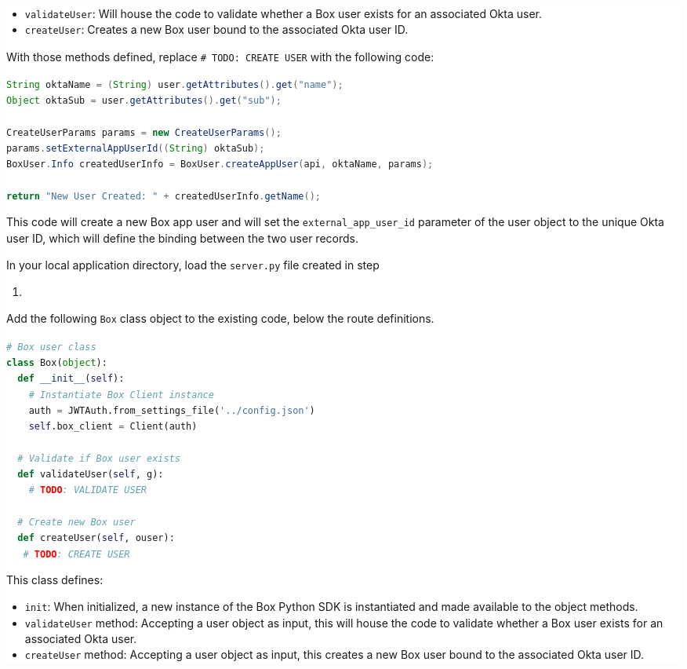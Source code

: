 * `validateUser`: Will house the code to validate whether a Box user
  exists for an associated Okta user.
* `createUser`: Creates a new Box user bound to the associated Okta
  user ID.

With those methods defined, replace `# TODO: CREATE USER` with the following
code:

```java
String oktaName = (String) user.getAttributes().get("name");
Object oktaSub = user.getAttributes().get("sub");

CreateUserParams params = new CreateUserParams();
params.setExternalAppUserId((String) oktaSub);
BoxUser.Info createdUserInfo = BoxUser.createAppUser(api, oktaName, params);

return "New User Created: " + createdUserInfo.getName();
```

This code will create a new Box app user and will set the
`external_app_user_id` parameter of the user object to the unique Okta user ID,
which will define the binding between the two user records.

</Choice>

<Choice option='programming.platform' value='python' color='none'>

In your local application directory, load the `server.py` file created in step

1.

Add the following `Box` class object to the existing code, below the route
definitions.

```python
# Box user class
class Box(object):
  def __init__(self):
    # Instantiate Box Client instance
    auth = JWTAuth.from_settings_file('../config.json')
    self.box_client = Client(auth)

  # Validate if Box user exists
  def validateUser(self, g):
    # TODO: VALIDATE USER

  # Create new Box user
  def createUser(self, ouser):
   # TODO: CREATE USER
```

This class defines:

* `init`: When initialized, a new instance of the Box Python SDK is
  instantiated and made available to the object methods.
* `validateUser` method: Accepting a user object as input, this will house the
  code to validate whether a Box user exists for an associated Okta user.
* `createUser` method: Accepting a user object as input, this creates a new Box
  user bound to the associated Okta user ID.
